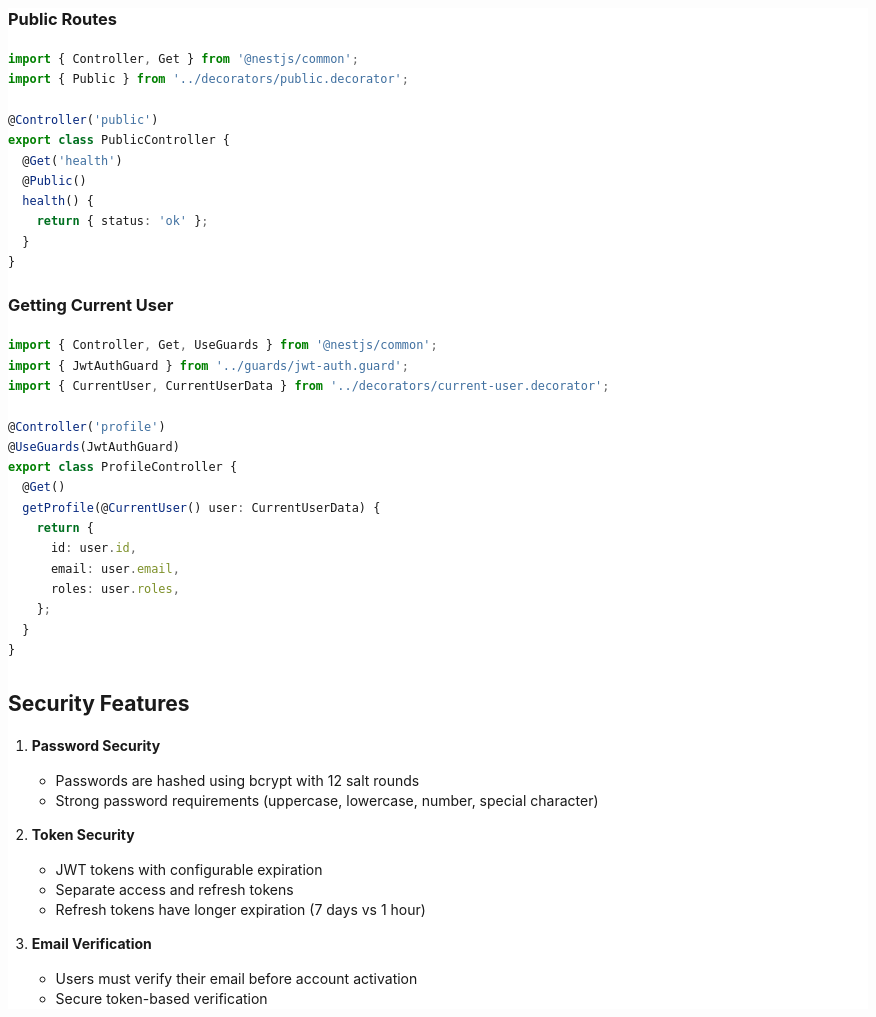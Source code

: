 ```typescript
```

### Public Routes

```typescript
import { Controller, Get } from '@nestjs/common';
import { Public } from '../decorators/public.decorator';

@Controller('public')
export class PublicController {
  @Get('health')
  @Public()
  health() {
    return { status: 'ok' };
  }
}
```

### Getting Current User

```typescript
import { Controller, Get, UseGuards } from '@nestjs/common';
import { JwtAuthGuard } from '../guards/jwt-auth.guard';
import { CurrentUser, CurrentUserData } from '../decorators/current-user.decorator';

@Controller('profile')
@UseGuards(JwtAuthGuard)
export class ProfileController {
  @Get()
  getProfile(@CurrentUser() user: CurrentUserData) {
    return {
      id: user.id,
      email: user.email,
      roles: user.roles,
    };
  }
}
```

## Security Features

1. **Password Security**
   - Passwords are hashed using bcrypt with 12 salt rounds
   - Strong password requirements (uppercase, lowercase, number, special character)

2. **Token Security**
   - JWT tokens with configurable expiration
   - Separate access and refresh tokens
   - Refresh tokens have longer expiration (7 days vs 1 hour)

3. **Email Verification**
   - Users must verify their email before account activation
   - Secure token-based verification
